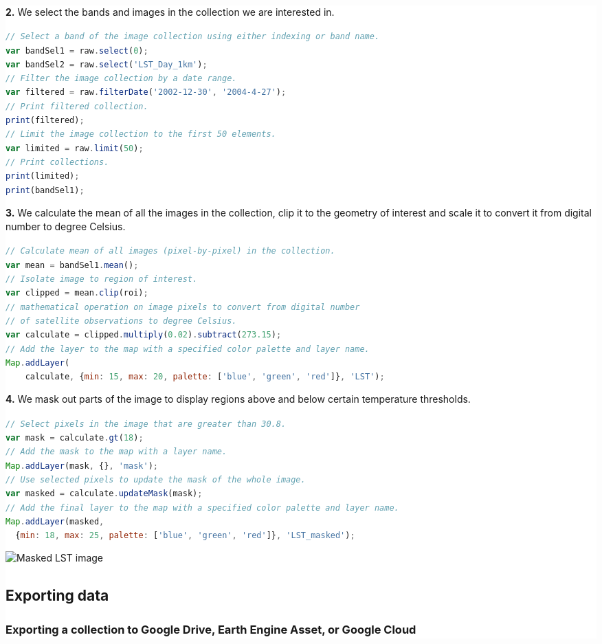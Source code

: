 **2.** We select the bands and images in the collection we are interested in.

```javascript
// Select a band of the image collection using either indexing or band name.
var bandSel1 = raw.select(0);
var bandSel2 = raw.select('LST_Day_1km');
// Filter the image collection by a date range.
var filtered = raw.filterDate('2002-12-30', '2004-4-27');
// Print filtered collection.
print(filtered);
// Limit the image collection to the first 50 elements.
var limited = raw.limit(50);
// Print collections.
print(limited);
print(bandSel1);
```

**3.** We calculate the mean of all the images in the collection, clip it to the
geometry of interest and scale it to convert it from digital number to degree
Celsius.

```javascript
// Calculate mean of all images (pixel-by-pixel) in the collection.
var mean = bandSel1.mean();
// Isolate image to region of interest.
var clipped = mean.clip(roi);
// mathematical operation on image pixels to convert from digital number
// of satellite observations to degree Celsius.
var calculate = clipped.multiply(0.02).subtract(273.15);
// Add the layer to the map with a specified color palette and layer name.
Map.addLayer(
    calculate, {min: 15, max: 20, palette: ['blue', 'green', 'red']}, 'LST');
```

**4.** We mask out parts of the image to display regions above and below certain
temperature thresholds.

```javascript
// Select pixels in the image that are greater than 30.8.
var mask = calculate.gt(18);
// Add the mask to the map with a layer name.
Map.addLayer(mask, {}, 'mask');
// Use selected pixels to update the mask of the whole image.
var masked = calculate.updateMask(mask);
// Add the final layer to the map with a specified color palette and layer name.
Map.addLayer(masked,
  {min: 18, max: 25, palette: ['blue', 'green', 'red']}, 'LST_masked');
```

![Masked LST image](masked-image.png)


## Exporting data

### Exporting a collection to Google Drive, Earth Engine Asset, or Google Cloud
